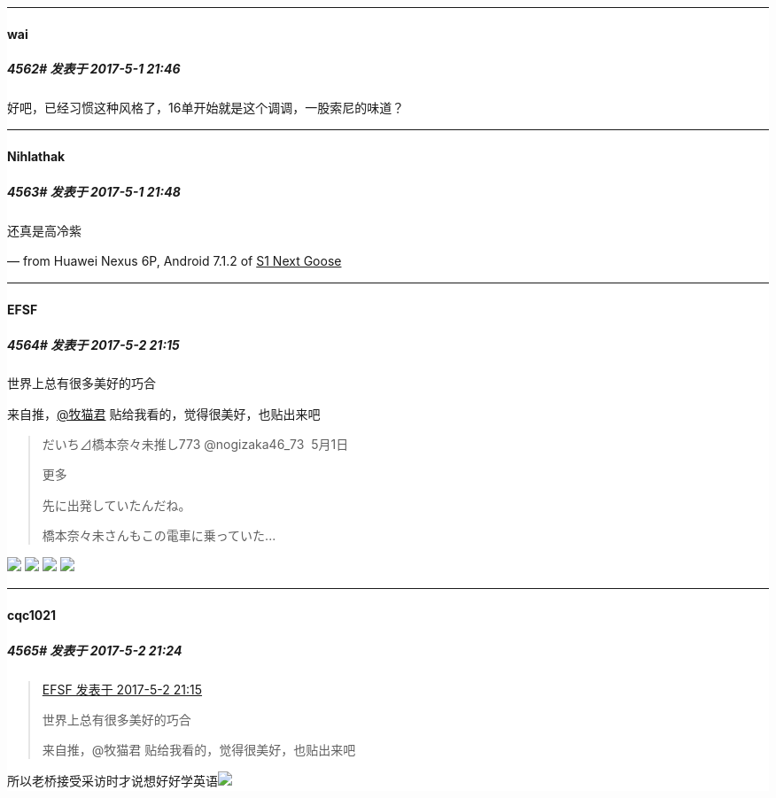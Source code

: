 
*****

####  wai  
##### 4562#       发表于 2017-5-1 21:46


好吧，已经习惯这种风格了，16单开始就是这个调调，一股索尼的味道？


*****

####  Nihlathak  
##### 4563#       发表于 2017-5-1 21:48


还真是高冷紫

— from Huawei Nexus 6P, Android 7.1.2 of [S1 Next Goose](https://play.google.com/store/apps/details?id=me.ykrank.s1next)


*****

####  EFSF  
##### 4564#       发表于 2017-5-2 21:15


世界上总有很多美好的巧合

来自推，[@牧猫君](https://bbs.saraba1st.com/2b/home.php?mod=space&amp;uid=249378) 贴给我看的，觉得很美好，也贴出来吧 <blockquote>だいち⊿橋本奈々未推し773‏ @nogizaka46_73  5月1日

更多

 先に出発していたんだね。

橋本奈々未さんもこの電車に乗っていた...</blockquote>
<img src="http://wx3.sinaimg.cn/mw690/54832b7bly1ff7bofy2y9j20xc0tmwlk.jpg" referrerpolicy="no-referrer">
<img src="http://wx2.sinaimg.cn/mw690/54832b7bly1ff7bofb5jnj20u00u0whd.jpg" referrerpolicy="no-referrer">
<img src="http://wx1.sinaimg.cn/mw690/54832b7bly1ff7boep5spj206p03z0sp.jpg" referrerpolicy="no-referrer">
<img src="http://wx3.sinaimg.cn/mw690/54832b7bly1ff7bodtgmbj20ku087jrn.jpg" referrerpolicy="no-referrer">


*****

####  cqc1021  
##### 4565#       发表于 2017-5-2 21:24


<blockquote><a href="httphttps://bbs.saraba1st.com/2b/forum.php?mod=redirect&amp;goto=findpost&amp;pid=35831250&amp;ptid=1102389" target="_blank">EFSF 发表于 2017-5-2 21:15</a>

世界上总有很多美好的巧合

来自推，@牧猫君 贴给我看的，觉得很美好，也贴出来吧</blockquote>
所以老桥接受采访时才说想好好学英语<img src="https://static.saraba1st.com/image/smiley/face2017/066.png" referrerpolicy="no-referrer">
